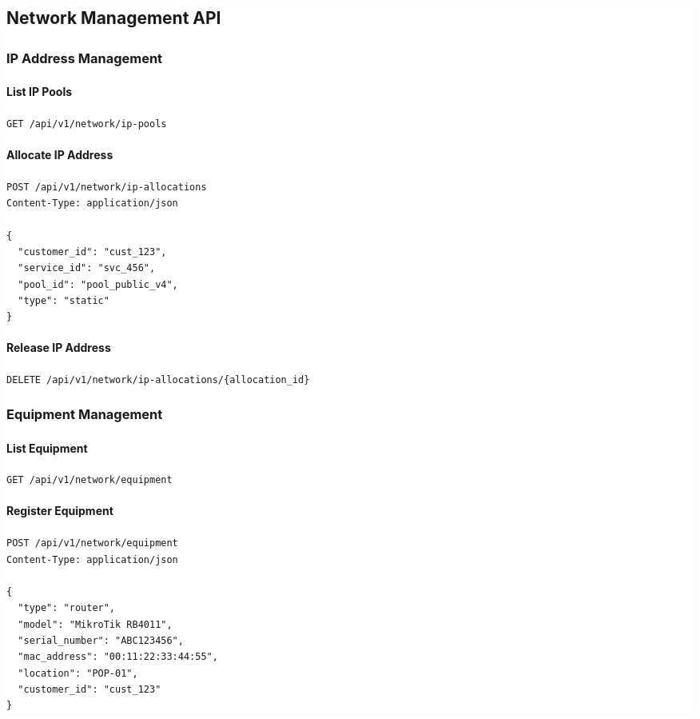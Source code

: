 ## Network Management API

### IP Address Management

#### List IP Pools

```http
GET /api/v1/network/ip-pools
```

#### Allocate IP Address

```http
POST /api/v1/network/ip-allocations
Content-Type: application/json

{
  "customer_id": "cust_123",
  "service_id": "svc_456",
  "pool_id": "pool_public_v4",
  "type": "static"
}
```

#### Release IP Address

```http
DELETE /api/v1/network/ip-allocations/{allocation_id}
```

### Equipment Management

#### List Equipment

```http
GET /api/v1/network/equipment
```

#### Register Equipment

```http
POST /api/v1/network/equipment
Content-Type: application/json

{
  "type": "router",
  "model": "MikroTik RB4011",
  "serial_number": "ABC123456",
  "mac_address": "00:11:22:33:44:55",
  "location": "POP-01",
  "customer_id": "cust_123"
}
```
